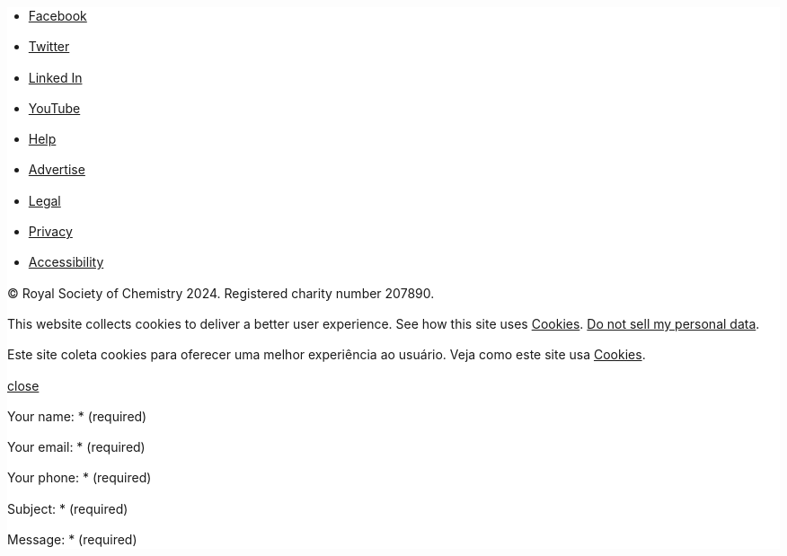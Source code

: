 * [Facebook](https://www.facebook.com/RoyalSocietyofChemistry)
* [Twitter](https://twitter.com/RoySocChem)
* [Linked In](http://www.linkedin.com/company/23105)
* [YouTube](http://www.youtube.com/user/wwwRSCorg)

* [Help](http://www.rsc.org/help-legal/help/ "Frequently asked questions")
* [Advertise](http://www.rsc.org/advertise/)
* [Legal](http://www.rsc.org/help-legal/legal/)
* [Privacy](http://www.rsc.org/help-legal/legal/privacy/ "Privacy & cookies policy")
* [Accessibility](http://www.rsc.org/help-legal/legal/accessibility/ "Accessibility statement")

© Royal Society of Chemistry 2024. Registered charity number 207890.

This website collects cookies to deliver a better user experience. See how this site uses [Cookies](http://www.rsc.org/cookies/). [Do not sell my personal data](http://www.rsc.org/cookies/).

Este site coleta cookies para oferecer uma melhor experiência ao usuário. Veja como este site usa [Cookies](http://www.rsc.org/cookies/).

[close](#)

Your name: \* (required) 

Your email: \* (required) 

Your phone: \* (required)  

Subject: \* (required) 

Message: \* (required)
